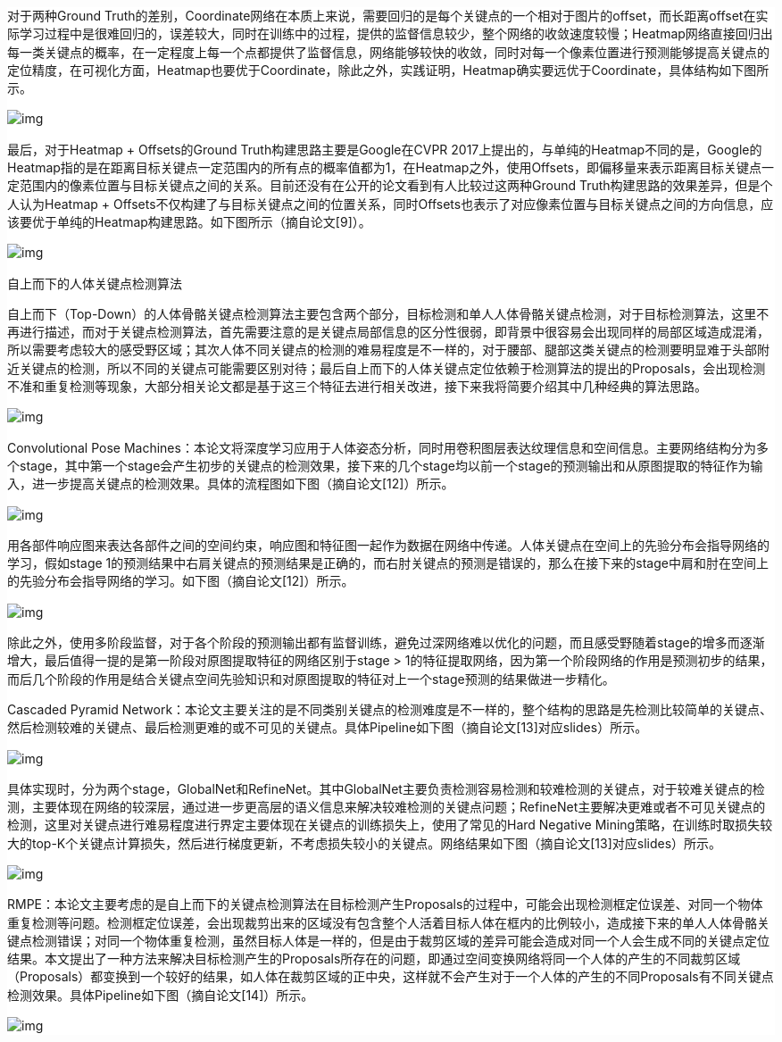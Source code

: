 对于两种Ground Truth的差别，Coordinate网络在本质上来说，需要回归的是每个关键点的一个相对于图片的offset，而长距离offset在实际学习过程中是很难回归的，误差较大，同时在训练中的过程，提供的监督信息较少，整个网络的收敛速度较慢；Heatmap网络直接回归出每一类关键点的概率，在一定程度上每一个点都提供了监督信息，网络能够较快的收敛，同时对每一个像素位置进行预测能够提高关键点的定位精度，在可视化方面，Heatmap也要优于Coordinate，除此之外，实践证明，Heatmap确实要远优于Coordinate，具体结构如下图所示。

![img](https://mmbiz.qpic.cn/mmbiz_png/75DkJnThACk0hlw3NZDTjarWaPdmk8xvQ9X8VyCsC9SrYr9iaE1kjtF8T81LhQqZl56znptoFc1vrBahWerw1lw/640?wx_fmt=png&tp=webp&wxfrom=5&wx_lazy=1&wx_co=1)

最后，对于Heatmap + Offsets的Ground Truth构建思路主要是Google在CVPR 2017上提出的，与单纯的Heatmap不同的是，Google的Heatmap指的是在距离目标关键点一定范围内的所有点的概率值都为1，在Heatmap之外，使用Offsets，即偏移量来表示距离目标关键点一定范围内的像素位置与目标关键点之间的关系。目前还没有在公开的论文看到有人比较过这两种Ground Truth构建思路的效果差异，但是个人认为Heatmap + Offsets不仅构建了与目标关键点之间的位置关系，同时Offsets也表示了对应像素位置与目标关键点之间的方向信息，应该要优于单纯的Heatmap构建思路。如下图所示（摘自论文[9]）。

![img](https://mmbiz.qpic.cn/mmbiz_png/75DkJnThACk0hlw3NZDTjarWaPdmk8xvAGmrft2HwmYf6FQvFYxHGRCMDnUXBb733KPxbWphePBIlZCbVqtEaw/640?wx_fmt=png&tp=webp&wxfrom=5&wx_lazy=1&wx_co=1)

自上而下的人体关键点检测算法

自上而下（Top-Down）的人体骨骼关键点检测算法主要包含两个部分，目标检测和单人人体骨骼关键点检测，对于目标检测算法，这里不再进行描述，而对于关键点检测算法，首先需要注意的是关键点局部信息的区分性很弱，即背景中很容易会出现同样的局部区域造成混淆，所以需要考虑较大的感受野区域；其次人体不同关键点的检测的难易程度是不一样的，对于腰部、腿部这类关键点的检测要明显难于头部附近关键点的检测，所以不同的关键点可能需要区别对待；最后自上而下的人体关键点定位依赖于检测算法的提出的Proposals，会出现检测不准和重复检测等现象，大部分相关论文都是基于这三个特征去进行相关改进，接下来我将简要介绍其中几种经典的算法思路。

![img](https://mmbiz.qpic.cn/mmbiz_png/75DkJnThACk0hlw3NZDTjarWaPdmk8xvKylma8ricYZwOfHBLqAE3Gq7wHZdbAynDicM7cVibGhzw6jTTh9ztESFQ/640?wx_fmt=png&tp=webp&wxfrom=5&wx_lazy=1&wx_co=1)

Convolutional Pose Machines：本论文将深度学习应用于人体姿态分析，同时用卷积图层表达纹理信息和空间信息。主要网络结构分为多个stage，其中第一个stage会产生初步的关键点的检测效果，接下来的几个stage均以前一个stage的预测输出和从原图提取的特征作为输入，进一步提高关键点的检测效果。具体的流程图如下图（摘自论文[12]）所示。

![img](https://mmbiz.qpic.cn/mmbiz_png/75DkJnThACk0hlw3NZDTjarWaPdmk8xvfjIbQD97hZrA0Uiapgz5Uw2E6YNIBWMyNyVDxib7DVjDOcR5bWsNh0nw/640?wx_fmt=png&tp=webp&wxfrom=5&wx_lazy=1&wx_co=1)

用各部件响应图来表达各部件之间的空间约束，响应图和特征图一起作为数据在网络中传递。人体关键点在空间上的先验分布会指导网络的学习，假如stage 1的预测结果中右肩关键点的预测结果是正确的，而右肘关键点的预测是错误的，那么在接下来的stage中肩和肘在空间上的先验分布会指导网络的学习。如下图（摘自论文[12]）所示。

![img](https://mmbiz.qpic.cn/mmbiz_png/75DkJnThACk0hlw3NZDTjarWaPdmk8xvBc8fjtQkib8Cf7gZOvYSObCMibogRibtzjLc3NK4pQCia2Wf7RVyPIZQnw/640?wx_fmt=png&tp=webp&wxfrom=5&wx_lazy=1&wx_co=1)

除此之外，使用多阶段监督，对于各个阶段的预测输出都有监督训练，避免过深网络难以优化的问题，而且感受野随着stage的增多而逐渐增大，最后值得一提的是第一阶段对原图提取特征的网络区别于stage > 1的特征提取网络，因为第一个阶段网络的作用是预测初步的结果，而后几个阶段的作用是结合关键点空间先验知识和对原图提取的特征对上一个stage预测的结果做进一步精化。



Cascaded Pyramid Network：本论文主要关注的是不同类别关键点的检测难度是不一样的，整个结构的思路是先检测比较简单的关键点、然后检测较难的关键点、最后检测更难的或不可见的关键点。具体Pipeline如下图（摘自论文[13]对应slides）所示。

![img](https://mmbiz.qpic.cn/mmbiz_png/75DkJnThACk0hlw3NZDTjarWaPdmk8xviaQsCEGX88aQn6zUP6Fq42a2slzBs3CzicSRiaos9SgIOE37xwsGCA67Q/640?wx_fmt=png&tp=webp&wxfrom=5&wx_lazy=1&wx_co=1)

具体实现时，分为两个stage，GlobalNet和RefineNet。其中GlobalNet主要负责检测容易检测和较难检测的关键点，对于较难关键点的检测，主要体现在网络的较深层，通过进一步更高层的语义信息来解决较难检测的关键点问题；RefineNet主要解决更难或者不可见关键点的检测，这里对关键点进行难易程度进行界定主要体现在关键点的训练损失上，使用了常见的Hard Negative Mining策略，在训练时取损失较大的top-K个关键点计算损失，然后进行梯度更新，不考虑损失较小的关键点。网络结果如下图（摘自论文[13]对应slides）所示。

![img](https://mmbiz.qpic.cn/mmbiz_png/75DkJnThACk0hlw3NZDTjarWaPdmk8xviaSFFgzodKOo1bibNOmLwgRBY4RMYYLE2w1QAxynl0jng6Mskibu0wS0Q/640?wx_fmt=png&tp=webp&wxfrom=5&wx_lazy=1&wx_co=1)

RMPE：本论文主要考虑的是自上而下的关键点检测算法在目标检测产生Proposals的过程中，可能会出现检测框定位误差、对同一个物体重复检测等问题。检测框定位误差，会出现裁剪出来的区域没有包含整个人活着目标人体在框内的比例较小，造成接下来的单人人体骨骼关键点检测错误；对同一个物体重复检测，虽然目标人体是一样的，但是由于裁剪区域的差异可能会造成对同一个人会生成不同的关键点定位结果。本文提出了一种方法来解决目标检测产生的Proposals所存在的问题，即通过空间变换网络将同一个人体的产生的不同裁剪区域（Proposals）都变换到一个较好的结果，如人体在裁剪区域的正中央，这样就不会产生对于一个人体的产生的不同Proposals有不同关键点检测效果。具体Pipeline如下图（摘自论文[14]）所示。

![img](https://mmbiz.qpic.cn/mmbiz_png/75DkJnThACk0hlw3NZDTjarWaPdmk8xvEiaLPP0jrgtPsycR4bdAEbKJcib8rUUiaiaPmA3wt9lyqxkywZHwyHWGGQ/640?wx_fmt=png&tp=webp&wxfrom=5&wx_lazy=1&wx_co=1)
